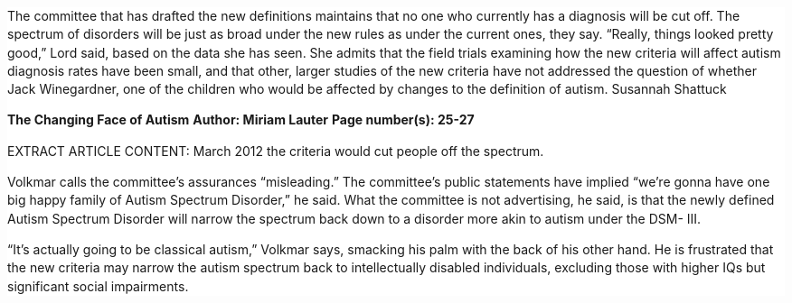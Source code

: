 The committee that has drafted 
the new definitions maintains that no 
one who currently has a diagnosis will 
be cut off. The spectrum of disorders 
will be just as broad under the new 
rules as under the current ones, they 
say. “Really, things looked pretty 
good,” Lord said, based on the data 
she has seen. She admits that the field 
trials examining how the new criteria 
will affect autism diagnosis rates have 
been small, and that other, larger 
studies of the new criteria have not 
addressed the question of whether 
Jack Winegardner, 
one of the children 
who would be 
affected by changes 
to the definition of 
autism.
Susannah Shattuck



**The Changing Face of Autism**
**Author: Miriam Lauter**
**Page number(s): 25-27**

EXTRACT ARTICLE CONTENT:
March 2012
the criteria would cut people off the 
spectrum. 

Volkmar calls the committee’s 
assurances 
“misleading.” 
The 
committee’s 
public 
statements 
have implied “we’re gonna have 
one big happy family of Autism 
Spectrum Disorder,” he said. What 
the committee is not advertising, he 
said, is that the newly defined Autism 
Spectrum Disorder will narrow the 
spectrum back down to a disorder 
more akin to autism under the DSM-
III.

“It’s actually going to be classical 
autism,” Volkmar says, smacking his 
palm with the back of his other hand. 
He is frustrated that the new criteria 
may narrow the autism spectrum back 
to intellectually disabled individuals, 
excluding those with higher IQs but 
significant social impairments.
